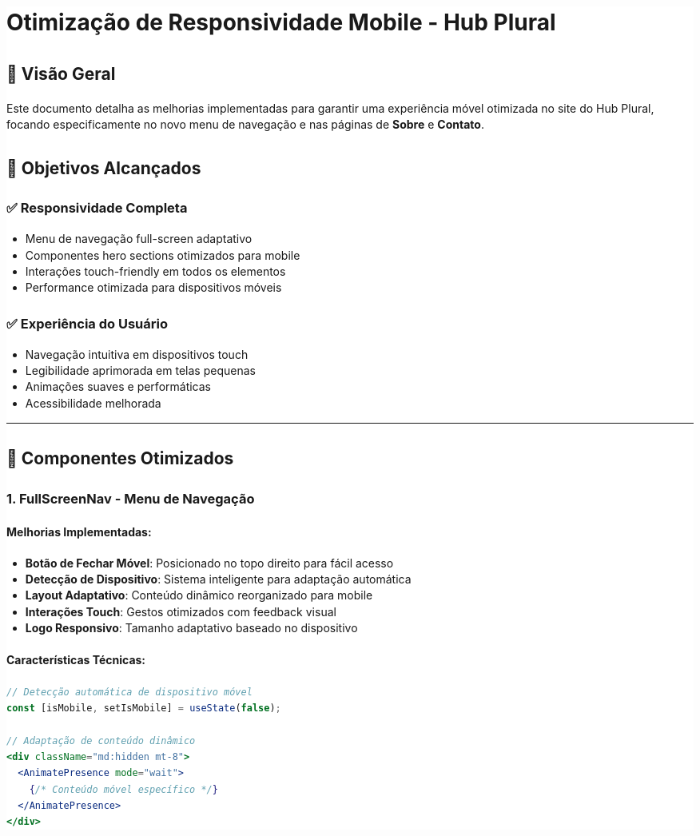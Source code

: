# Otimização de Responsividade Mobile - Hub Plural

## 📱 Visão Geral

Este documento detalha as melhorias implementadas para garantir uma experiência móvel otimizada no site do Hub Plural, focando especificamente no novo menu de navegação e nas páginas de **Sobre** e **Contato**.

## 🎯 Objetivos Alcançados

### ✅ Responsividade Completa
- Menu de navegação full-screen adaptativo
- Componentes hero sections otimizados para mobile
- Interações touch-friendly em todos os elementos
- Performance otimizada para dispositivos móveis

### ✅ Experiência do Usuário
- Navegação intuitiva em dispositivos touch
- Legibilidade aprimorada em telas pequenas
- Animações suaves e performáticas
- Acessibilidade melhorada

---

## 🚀 Componentes Otimizados

### 1. **FullScreenNav** - Menu de Navegação

#### Melhorias Implementadas:
- **Botão de Fechar Móvel**: Posicionado no topo direito para fácil acesso
- **Detecção de Dispositivo**: Sistema inteligente para adaptação automática
- **Layout Adaptativo**: Conteúdo dinâmico reorganizado para mobile
- **Interações Touch**: Gestos otimizados com feedback visual
- **Logo Responsivo**: Tamanho adaptativo baseado no dispositivo

#### Características Técnicas:
```jsx
// Detecção automática de dispositivo móvel
const [isMobile, setIsMobile] = useState(false);

// Adaptação de conteúdo dinâmico
<div className="md:hidden mt-8">
  <AnimatePresence mode="wait">
    {/* Conteúdo móvel específico */}
  </AnimatePresence>
</div>
```

